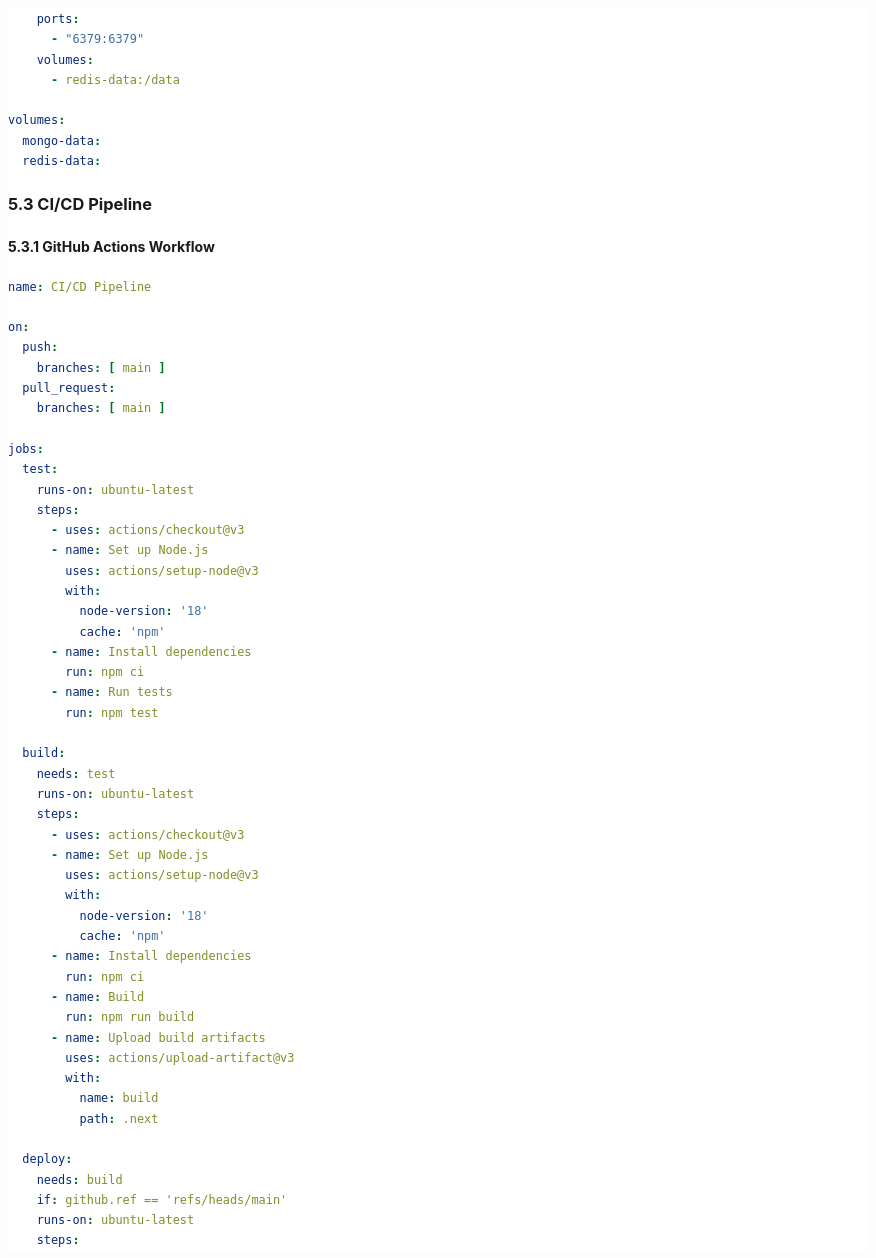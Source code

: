 ```yaml
    ports:
      - "6379:6379"
    volumes:
      - redis-data:/data

volumes:
  mongo-data:
  redis-data:
```

### 5.3 CI/CD Pipeline

#### 5.3.1 GitHub Actions Workflow

```yaml
name: CI/CD Pipeline

on:
  push:
    branches: [ main ]
  pull_request:
    branches: [ main ]

jobs:
  test:
    runs-on: ubuntu-latest
    steps:
      - uses: actions/checkout@v3
      - name: Set up Node.js
        uses: actions/setup-node@v3
        with:
          node-version: '18'
          cache: 'npm'
      - name: Install dependencies
        run: npm ci
      - name: Run tests
        run: npm test

  build:
    needs: test
    runs-on: ubuntu-latest
    steps:
      - uses: actions/checkout@v3
      - name: Set up Node.js
        uses: actions/setup-node@v3
        with:
          node-version: '18'
          cache: 'npm'
      - name: Install dependencies
        run: npm ci
      - name: Build
        run: npm run build
      - name: Upload build artifacts
        uses: actions/upload-artifact@v3
        with:
          name: build
          path: .next

  deploy:
    needs: build
    if: github.ref == 'refs/heads/main'
    runs-on: ubuntu-latest
    steps:
```